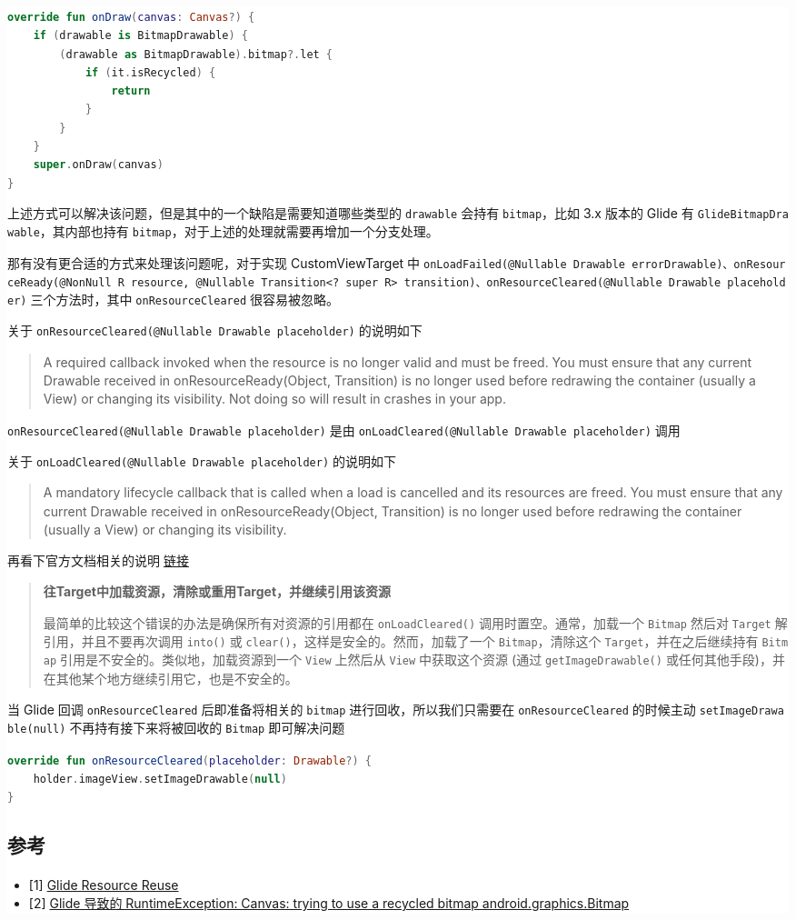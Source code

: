 ```kotlin
override fun onDraw(canvas: Canvas?) {
    if (drawable is BitmapDrawable) {
        (drawable as BitmapDrawable).bitmap?.let {
            if (it.isRecycled) {
                return
            }
        }
    }
    super.onDraw(canvas)
}
```

上述方式可以解决该问题，但是其中的一个缺陷是需要知道哪些类型的 `drawable` 会持有 `bitmap`，比如 3.x 版本的 Glide 有 `GlideBitmapDrawable`，其内部也持有 `bitmap`，对于上述的处理就需要再增加一个分支处理。

那有没有更合适的方式来处理该问题呢，对于实现 CustomViewTarget 中 `onLoadFailed(@Nullable Drawable errorDrawable)、onResourceReady(@NonNull R resource, @Nullable Transition<? super R> transition)、onResourceCleared(@Nullable Drawable placeholder)` 三个方法时，其中 `onResourceCleared` 很容易被忽略。

关于 `onResourceCleared(@Nullable Drawable placeholder)` 的说明如下

> A required callback invoked when the resource is no longer valid and must be freed. You must ensure that any current Drawable received in onResourceReady(Object, Transition) is no longer used before redrawing the container (usually a View) or changing its visibility. Not doing so will result in crashes in your app.  

`onResourceCleared(@Nullable Drawable placeholder)` 是由 `onLoadCleared(@Nullable Drawable placeholder)` 调用

关于 `onLoadCleared(@Nullable Drawable placeholder)` 的说明如下

> A mandatory lifecycle callback that is called when a load is cancelled and its resources are freed.
You must ensure that any current Drawable received in onResourceReady(Object, Transition) is no longer used before redrawing the container (usually a View) or changing its visibility.  

再看下官方文档相关的说明 [链接](http://bumptech.github.io/glide/doc/resourcereuse.html#loading-a-resource-into-a-target-clearing-or-reusing-the-target-and-continuing-to-reference-the-resource)

> **往Target中加载资源，清除或重用Target，并继续引用该资源**
>
> 最简单的比较这个错误的办法是确保所有对资源的引用都在 `onLoadCleared()` 调用时置空。通常，加载一个 `Bitmap` 然后对 `Target` 解引用，并且不要再次调用 `into()` 或 `clear()`，这样是安全的。然而，加载了一个 `Bitmap`，清除这个 `Target`，并在之后继续持有 `Bitmap` 引用是不安全的。类似地，加载资源到一个 `View` 上然后从 `View` 中获取这个资源 (通过 `getImageDrawable()` 或任何其他手段)，并在其他某个地方继续引用它，也是不安全的。

当 Glide 回调 `onResourceCleared` 后即准备将相关的 `bitmap` 进行回收，所以我们只需要在 `onResourceCleared` 的时候主动 `setImageDrawable(null)` 不再持有接下来将被回收的 `Bitmap` 即可解决问题

```kotlin
override fun onResourceCleared(placeholder: Drawable?) {
    holder.imageView.setImageDrawable(null)
}
```

## 参考

- [1] [Glide Resource Reuse](http://bumptech.github.io/glide/doc/resourcereuse.html)
- [2] [Glide 导致的 RuntimeException: Canvas: trying to use a recycled bitmap android.graphics.Bitmap](https://blog.csdn.net/Conan9715/article/details/117914506)
